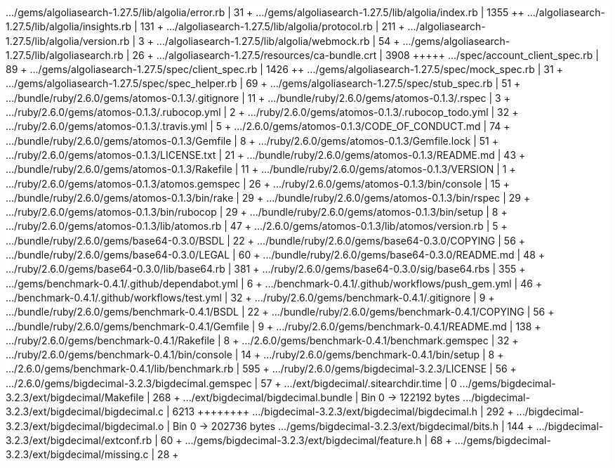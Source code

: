  .../gems/algoliasearch-1.27.5/lib/algolia/error.rb |    31 +
 .../gems/algoliasearch-1.27.5/lib/algolia/index.rb |  1355 ++
 .../algoliasearch-1.27.5/lib/algolia/insights.rb   |   131 +
 .../algoliasearch-1.27.5/lib/algolia/protocol.rb   |   211 +
 .../algoliasearch-1.27.5/lib/algolia/version.rb    |     3 +
 .../algoliasearch-1.27.5/lib/algolia/webmock.rb    |    54 +
 .../gems/algoliasearch-1.27.5/lib/algoliasearch.rb |    26 +
 .../algoliasearch-1.27.5/resources/ca-bundle.crt   |  3908 +++++
 .../spec/account_client_spec.rb                    |    89 +
 .../gems/algoliasearch-1.27.5/spec/client_spec.rb  |  1426 ++
 .../gems/algoliasearch-1.27.5/spec/mock_spec.rb    |    31 +
 .../gems/algoliasearch-1.27.5/spec/spec_helper.rb  |    69 +
 .../gems/algoliasearch-1.27.5/spec/stub_spec.rb    |    51 +
 .../bundle/ruby/2.6.0/gems/atomos-0.1.3/.gitignore |    11 +
 .../bundle/ruby/2.6.0/gems/atomos-0.1.3/.rspec     |     3 +
 .../ruby/2.6.0/gems/atomos-0.1.3/.rubocop.yml      |     2 +
 .../ruby/2.6.0/gems/atomos-0.1.3/.rubocop_todo.yml |    32 +
 .../ruby/2.6.0/gems/atomos-0.1.3/.travis.yml       |     5 +
 .../2.6.0/gems/atomos-0.1.3/CODE_OF_CONDUCT.md     |    74 +
 .../bundle/ruby/2.6.0/gems/atomos-0.1.3/Gemfile    |     8 +
 .../ruby/2.6.0/gems/atomos-0.1.3/Gemfile.lock      |    51 +
 .../ruby/2.6.0/gems/atomos-0.1.3/LICENSE.txt       |    21 +
 .../bundle/ruby/2.6.0/gems/atomos-0.1.3/README.md  |    43 +
 .../bundle/ruby/2.6.0/gems/atomos-0.1.3/Rakefile   |    11 +
 .../bundle/ruby/2.6.0/gems/atomos-0.1.3/VERSION    |     1 +
 .../ruby/2.6.0/gems/atomos-0.1.3/atomos.gemspec    |    26 +
 .../ruby/2.6.0/gems/atomos-0.1.3/bin/console       |    15 +
 .../bundle/ruby/2.6.0/gems/atomos-0.1.3/bin/rake   |    29 +
 .../bundle/ruby/2.6.0/gems/atomos-0.1.3/bin/rspec  |    29 +
 .../ruby/2.6.0/gems/atomos-0.1.3/bin/rubocop       |    29 +
 .../bundle/ruby/2.6.0/gems/atomos-0.1.3/bin/setup  |     8 +
 .../ruby/2.6.0/gems/atomos-0.1.3/lib/atomos.rb     |    47 +
 .../2.6.0/gems/atomos-0.1.3/lib/atomos/version.rb  |     5 +
 .../bundle/ruby/2.6.0/gems/base64-0.3.0/BSDL       |    22 +
 .../bundle/ruby/2.6.0/gems/base64-0.3.0/COPYING    |    56 +
 .../bundle/ruby/2.6.0/gems/base64-0.3.0/LEGAL      |    60 +
 .../bundle/ruby/2.6.0/gems/base64-0.3.0/README.md  |    48 +
 .../ruby/2.6.0/gems/base64-0.3.0/lib/base64.rb     |   381 +
 .../ruby/2.6.0/gems/base64-0.3.0/sig/base64.rbs    |   355 +
 .../gems/benchmark-0.4.1/.github/dependabot.yml    |     6 +
 .../benchmark-0.4.1/.github/workflows/push_gem.yml |    46 +
 .../benchmark-0.4.1/.github/workflows/test.yml     |    32 +
 .../ruby/2.6.0/gems/benchmark-0.4.1/.gitignore     |     9 +
 .../bundle/ruby/2.6.0/gems/benchmark-0.4.1/BSDL    |    22 +
 .../bundle/ruby/2.6.0/gems/benchmark-0.4.1/COPYING |    56 +
 .../bundle/ruby/2.6.0/gems/benchmark-0.4.1/Gemfile |     9 +
 .../ruby/2.6.0/gems/benchmark-0.4.1/README.md      |   138 +
 .../ruby/2.6.0/gems/benchmark-0.4.1/Rakefile       |     8 +
 .../2.6.0/gems/benchmark-0.4.1/benchmark.gemspec   |    32 +
 .../ruby/2.6.0/gems/benchmark-0.4.1/bin/console    |    14 +
 .../ruby/2.6.0/gems/benchmark-0.4.1/bin/setup      |     8 +
 .../2.6.0/gems/benchmark-0.4.1/lib/benchmark.rb    |   595 +
 .../ruby/2.6.0/gems/bigdecimal-3.2.3/LICENSE       |    56 +
 .../2.6.0/gems/bigdecimal-3.2.3/bigdecimal.gemspec |    57 +
 .../ext/bigdecimal/.sitearchdir.time               |     0
 .../gems/bigdecimal-3.2.3/ext/bigdecimal/Makefile  |   268 +
 .../ext/bigdecimal/bigdecimal.bundle               |   Bin 0 -> 122192 bytes
 .../bigdecimal-3.2.3/ext/bigdecimal/bigdecimal.c   |  6213 ++++++++
 .../bigdecimal-3.2.3/ext/bigdecimal/bigdecimal.h   |   292 +
 .../bigdecimal-3.2.3/ext/bigdecimal/bigdecimal.o   |   Bin 0 -> 202736 bytes
 .../gems/bigdecimal-3.2.3/ext/bigdecimal/bits.h    |   144 +
 .../bigdecimal-3.2.3/ext/bigdecimal/extconf.rb     |    60 +
 .../gems/bigdecimal-3.2.3/ext/bigdecimal/feature.h |    68 +
 .../gems/bigdecimal-3.2.3/ext/bigdecimal/missing.c |    28 +
